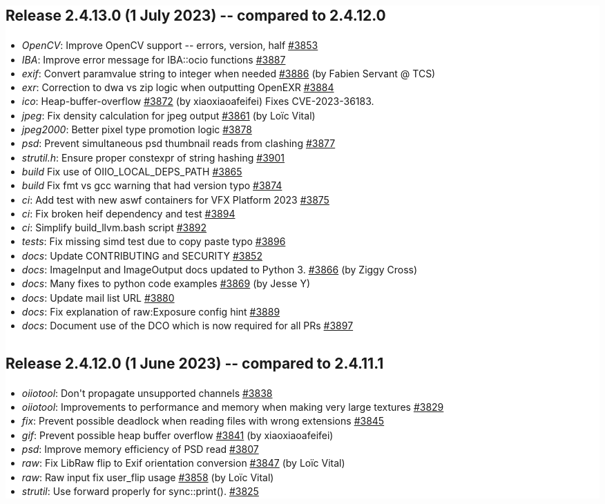Release 2.4.13.0 (1 July 2023) -- compared to 2.4.12.0
-------------------------------------------------------
- *OpenCV*: Improve OpenCV support -- errors, version, half [#3853](https://github.com/AcademySoftwareFoundation/OpenImageIO/pull/3853)
- *IBA*: Improve error message for IBA::ocio functions [#3887](https://github.com/AcademySoftwareFoundation/OpenImageIO/pull/3887)
- *exif*: Convert paramvalue string to integer when needed [#3886](https://github.com/AcademySoftwareFoundation/OpenImageIO/pull/3886) (by Fabien Servant @ TCS)
- *exr*: Correction to dwa vs zip logic when outputting OpenEXR [#3884](https://github.com/AcademySoftwareFoundation/OpenImageIO/pull/3884)
- *ico*: Heap-buffer-overflow [#3872](https://github.com/AcademySoftwareFoundation/OpenImageIO/pull/3872) (by xiaoxiaoafeifei) Fixes CVE-2023-36183.
- *jpeg*: Fix density calculation  for jpeg output [#3861](https://github.com/AcademySoftwareFoundation/OpenImageIO/pull/3861) (by Loïc Vital)
- *jpeg2000*: Better pixel type promotion logic [#3878](https://github.com/AcademySoftwareFoundation/OpenImageIO/pull/3878)
- *psd*: Prevent simultaneous psd thumbnail reads from clashing [#3877](https://github.com/AcademySoftwareFoundation/OpenImageIO/pull/3877)
- *strutil.h*: Ensure proper constexpr of string hashing [#3901](https://github.com/AcademySoftwareFoundation/OpenImageIO/pull/3901)
- *build* Fix use of OIIO_LOCAL_DEPS_PATH [#3865](https://github.com/AcademySoftwareFoundation/OpenImageIO/pull/3865)
- *build* Fix fmt vs gcc warning that had version typo [#3874](https://github.com/AcademySoftwareFoundation/OpenImageIO/pull/3874)
- *ci*: Add test with new aswf containers for VFX Platform 2023 [#3875](https://github.com/AcademySoftwareFoundation/OpenImageIO/pull/3875)
- *ci*: Fix broken heif dependency and test [#3894](https://github.com/AcademySoftwareFoundation/OpenImageIO/pull/3894)
- *ci*: Simplify build_llvm.bash script [#3892](https://github.com/AcademySoftwareFoundation/OpenImageIO/pull/3892)
- *tests*: Fix missing simd test due to copy paste typo [#3896](https://github.com/AcademySoftwareFoundation/OpenImageIO/pull/3896)
- *docs*: Update CONTRIBUTING and SECURITY [#3852](https://github.com/AcademySoftwareFoundation/OpenImageIO/pull/3852)
- *docs*: ImageInput and ImageOutput docs updated to Python 3. [#3866](https://github.com/AcademySoftwareFoundation/OpenImageIO/pull/3866) (by Ziggy Cross)
- *docs*: Many fixes to python code examples [#3869](https://github.com/AcademySoftwareFoundation/OpenImageIO/pull/3869) (by Jesse Y)
- *docs*: Update mail list URL [#3880](https://github.com/AcademySoftwareFoundation/OpenImageIO/pull/3880)
- *docs*: Fix explanation of raw:Exposure config hint [#3889](https://github.com/AcademySoftwareFoundation/OpenImageIO/pull/3889)
- *docs*: Document use of the DCO which is now required for all PRs [#3897](https://github.com/AcademySoftwareFoundation/OpenImageIO/pull/3897)

Release 2.4.12.0 (1 June 2023) -- compared to 2.4.11.1
------------------------------------------------------
- *oiiotool*: Don't propagate unsupported channels [#3838](https://github.com/AcademySoftwareFoundation/OpenImageIO/pull/3838)
- *oiiotool*: Improvements to performance and memory when making very large textures [#3829](https://github.com/AcademySoftwareFoundation/OpenImageIO/pull/3829)
- *fix*: Prevent possible deadlock when reading files with wrong extensions [#3845](https://github.com/AcademySoftwareFoundation/OpenImageIO/pull/3845)
- *gif*: Prevent possible heap buffer overflow [#3841](https://github.com/AcademySoftwareFoundation/OpenImageIO/pull/3841)  (by xiaoxiaoafeifei)
- *psd*: Improve memory efficiency of PSD read [#3807](https://github.com/AcademySoftwareFoundation/OpenImageIO/pull/3807)
- *raw*: Fix LibRaw flip to Exif orientation conversion [#3847](https://github.com/AcademySoftwareFoundation/OpenImageIO/pull/3847)  (by Loïc Vital)
- *raw*: Raw input fix user_flip usage [#3858](https://github.com/AcademySoftwareFoundation/OpenImageIO/pull/3858)  (by Loïc Vital)
- *strutil*: Use forward properly for sync::print(). [#3825](https://github.com/AcademySoftwareFoundation/OpenImageIO/pull/3825)